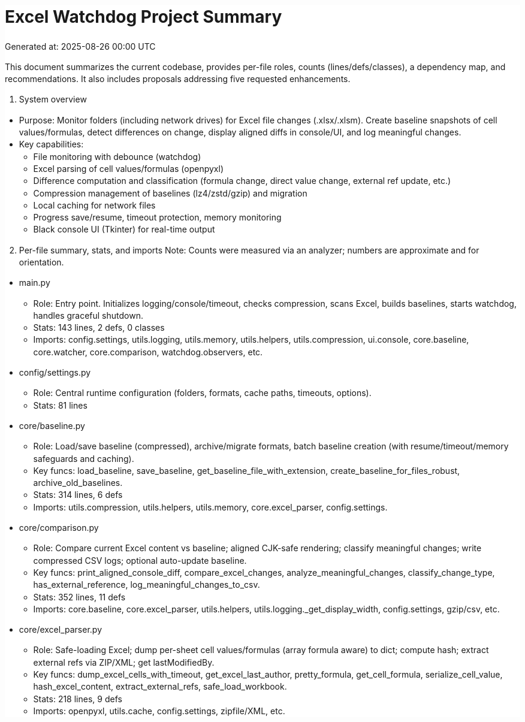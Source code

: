 # Excel Watchdog Project Summary
Generated at: 2025-08-26 00:00 UTC

This document summarizes the current codebase, provides per-file roles, counts (lines/defs/classes), a dependency map, and recommendations. It also includes proposals addressing five requested enhancements.

1) System overview
- Purpose: Monitor folders (including network drives) for Excel file changes (.xlsx/.xlsm). Create baseline snapshots of cell values/formulas, detect differences on change, display aligned diffs in console/UI, and log meaningful changes.
- Key capabilities:
  - File monitoring with debounce (watchdog)
  - Excel parsing of cell values/formulas (openpyxl)
  - Difference computation and classification (formula change, direct value change, external ref update, etc.)
  - Compression management of baselines (lz4/zstd/gzip) and migration
  - Local caching for network files
  - Progress save/resume, timeout protection, memory monitoring
  - Black console UI (Tkinter) for real-time output

2) Per-file summary, stats, and imports
Note: Counts were measured via an analyzer; numbers are approximate and for orientation.

- main.py
  - Role: Entry point. Initializes logging/console/timeout, checks compression, scans Excel, builds baselines, starts watchdog, handles graceful shutdown.
  - Stats: 143 lines, 2 defs, 0 classes
  - Imports: config.settings, utils.logging, utils.memory, utils.helpers, utils.compression, ui.console, core.baseline, core.watcher, core.comparison, watchdog.observers, etc.

- config/settings.py
  - Role: Central runtime configuration (folders, formats, cache paths, timeouts, options).
  - Stats: 81 lines

- core/baseline.py
  - Role: Load/save baseline (compressed), archive/migrate formats, batch baseline creation (with resume/timeout/memory safeguards and caching).
  - Key funcs: load_baseline, save_baseline, get_baseline_file_with_extension, create_baseline_for_files_robust, archive_old_baselines.
  - Stats: 314 lines, 6 defs
  - Imports: utils.compression, utils.helpers, utils.memory, core.excel_parser, config.settings.

- core/comparison.py
  - Role: Compare current Excel content vs baseline; aligned CJK-safe rendering; classify meaningful changes; write compressed CSV logs; optional auto-update baseline.
  - Key funcs: print_aligned_console_diff, compare_excel_changes, analyze_meaningful_changes, classify_change_type, has_external_reference, log_meaningful_changes_to_csv.
  - Stats: 352 lines, 11 defs
  - Imports: core.baseline, core.excel_parser, utils.helpers, utils.logging._get_display_width, config.settings, gzip/csv, etc.

- core/excel_parser.py
  - Role: Safe-loading Excel; dump per-sheet cell values/formulas (array formula aware) to dict; compute hash; extract external refs via ZIP/XML; get lastModifiedBy.
  - Key funcs: dump_excel_cells_with_timeout, get_excel_last_author, pretty_formula, get_cell_formula, serialize_cell_value, hash_excel_content, extract_external_refs, safe_load_workbook.
  - Stats: 218 lines, 9 defs
  - Imports: openpyxl, utils.cache, config.settings, zipfile/XML, etc.
